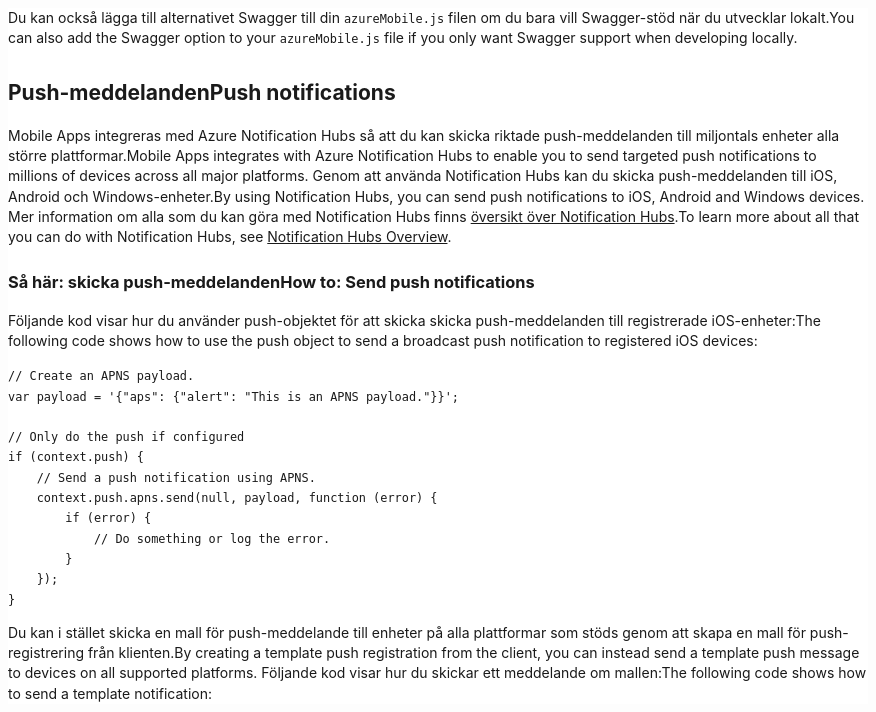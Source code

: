 <span data-ttu-id="5d088-440">Du kan också lägga till alternativet Swagger till din `azureMobile.js` filen om du bara vill Swagger-stöd när du utvecklar lokalt.</span><span class="sxs-lookup"><span data-stu-id="5d088-440">You can also add the Swagger option to your `azureMobile.js` file if you only want Swagger support when developing locally.</span></span>

## <a name="a-namepushpush-notifications"></a><span data-ttu-id="5d088-441"><a name="push">Push-meddelanden</span><span class="sxs-lookup"><span data-stu-id="5d088-441"><a name="push">Push notifications</span></span>
<span data-ttu-id="5d088-442">Mobile Apps integreras med Azure Notification Hubs så att du kan skicka riktade push-meddelanden till miljontals enheter alla större plattformar.</span><span class="sxs-lookup"><span data-stu-id="5d088-442">Mobile Apps integrates with Azure Notification Hubs to enable you to send targeted push notifications to millions of devices across all major platforms.</span></span> <span data-ttu-id="5d088-443">Genom att använda Notification Hubs kan du skicka push-meddelanden till iOS, Android och Windows-enheter.</span><span class="sxs-lookup"><span data-stu-id="5d088-443">By using Notification Hubs, you can send push notifications to iOS, Android and Windows devices.</span></span> <span data-ttu-id="5d088-444">Mer information om alla som du kan göra med Notification Hubs finns [översikt över Notification Hubs](../notification-hubs/notification-hubs-push-notification-overview.md).</span><span class="sxs-lookup"><span data-stu-id="5d088-444">To learn more about all that you can do with Notification Hubs, see [Notification Hubs Overview](../notification-hubs/notification-hubs-push-notification-overview.md).</span></span>

### <span data-ttu-id="5d088-445"></a><a name="send-push"></a>Så här: skicka push-meddelanden</span><span class="sxs-lookup"><span data-stu-id="5d088-445"></a><a name="send-push"></a>How to: Send push notifications</span></span>
<span data-ttu-id="5d088-446">Följande kod visar hur du använder push-objektet för att skicka skicka push-meddelanden till registrerade iOS-enheter:</span><span class="sxs-lookup"><span data-stu-id="5d088-446">The following code shows how to use the push object to send a broadcast push notification to registered iOS devices:</span></span>

    // Create an APNS payload.
    var payload = '{"aps": {"alert": "This is an APNS payload."}}';

    // Only do the push if configured
    if (context.push) {
        // Send a push notification using APNS.
        context.push.apns.send(null, payload, function (error) {
            if (error) {
                // Do something or log the error.
            }
        });
    }

<span data-ttu-id="5d088-447">Du kan i stället skicka en mall för push-meddelande till enheter på alla plattformar som stöds genom att skapa en mall för push-registrering från klienten.</span><span class="sxs-lookup"><span data-stu-id="5d088-447">By creating a template push registration from the client, you can instead send a template push message to devices on all supported platforms.</span></span> <span data-ttu-id="5d088-448">Följande kod visar hur du skickar ett meddelande om mallen:</span><span class="sxs-lookup"><span data-stu-id="5d088-448">The following code shows how to send a template notification:</span></span>
